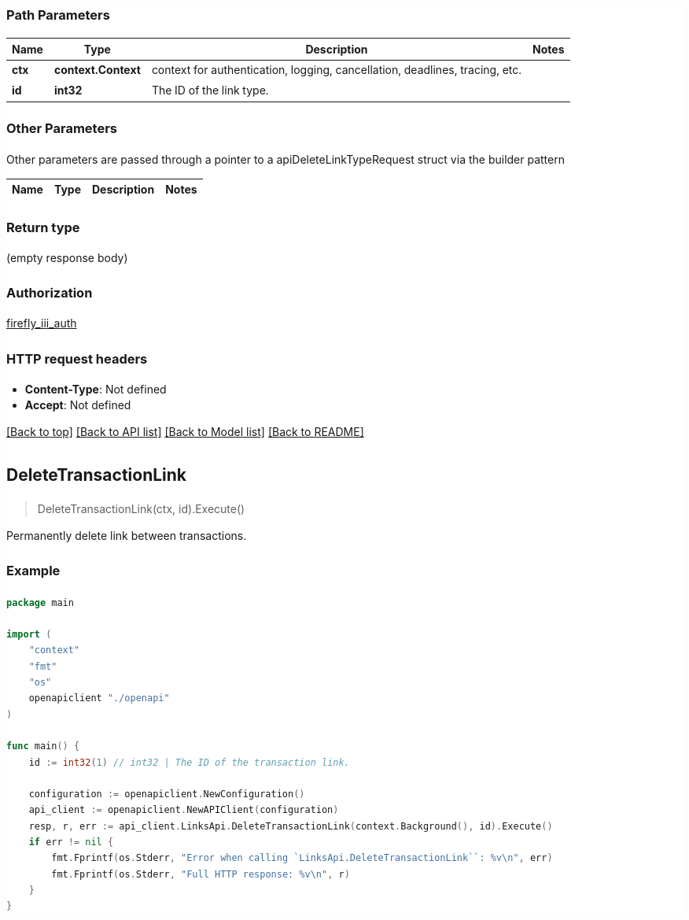 ### Path Parameters


Name | Type | Description  | Notes
------------- | ------------- | ------------- | -------------
**ctx** | **context.Context** | context for authentication, logging, cancellation, deadlines, tracing, etc.
**id** | **int32** | The ID of the link type. | 

### Other Parameters

Other parameters are passed through a pointer to a apiDeleteLinkTypeRequest struct via the builder pattern


Name | Type | Description  | Notes
------------- | ------------- | ------------- | -------------


### Return type

 (empty response body)

### Authorization

[firefly_iii_auth](../README.md#firefly_iii_auth)

### HTTP request headers

- **Content-Type**: Not defined
- **Accept**: Not defined

[[Back to top]](#) [[Back to API list]](../README.md#documentation-for-api-endpoints)
[[Back to Model list]](../README.md#documentation-for-models)
[[Back to README]](../README.md)


## DeleteTransactionLink

> DeleteTransactionLink(ctx, id).Execute()

Permanently delete link between transactions.



### Example

```go
package main

import (
    "context"
    "fmt"
    "os"
    openapiclient "./openapi"
)

func main() {
    id := int32(1) // int32 | The ID of the transaction link.

    configuration := openapiclient.NewConfiguration()
    api_client := openapiclient.NewAPIClient(configuration)
    resp, r, err := api_client.LinksApi.DeleteTransactionLink(context.Background(), id).Execute()
    if err != nil {
        fmt.Fprintf(os.Stderr, "Error when calling `LinksApi.DeleteTransactionLink``: %v\n", err)
        fmt.Fprintf(os.Stderr, "Full HTTP response: %v\n", r)
    }
}
```